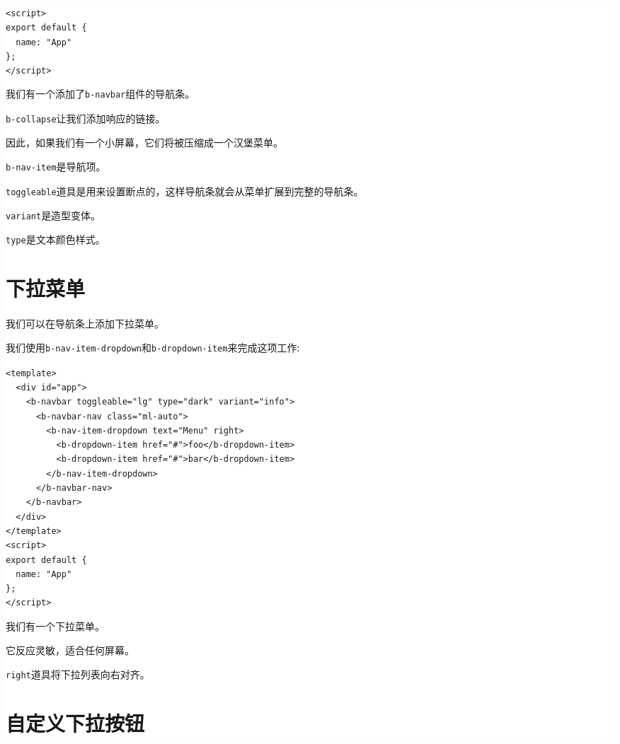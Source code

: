 ```
<script>
export default {
  name: "App"
};
</script>
```

我们有一个添加了`b-navbar`组件的导航条。

`b-collapse`让我们添加响应的链接。

因此，如果我们有一个小屏幕，它们将被压缩成一个汉堡菜单。

`b-nav-item`是导航项。

`toggleable`道具是用来设置断点的，这样导航条就会从菜单扩展到完整的导航条。

`variant`是造型变体。

`type`是文本颜色样式。

# 下拉菜单

我们可以在导航条上添加下拉菜单。

我们使用`b-nav-item-dropdown`和`b-dropdown-item`来完成这项工作:

```
<template>
  <div id="app">
    <b-navbar toggleable="lg" type="dark" variant="info">
      <b-navbar-nav class="ml-auto">
        <b-nav-item-dropdown text="Menu" right>
          <b-dropdown-item href="#">foo</b-dropdown-item>
          <b-dropdown-item href="#">bar</b-dropdown-item>
        </b-nav-item-dropdown>
      </b-navbar-nav>
    </b-navbar>
  </div>
</template>
<script>
export default {
  name: "App"
};
</script>
```

我们有一个下拉菜单。

它反应灵敏，适合任何屏幕。

`right`道具将下拉列表向右对齐。

# 自定义下拉按钮

